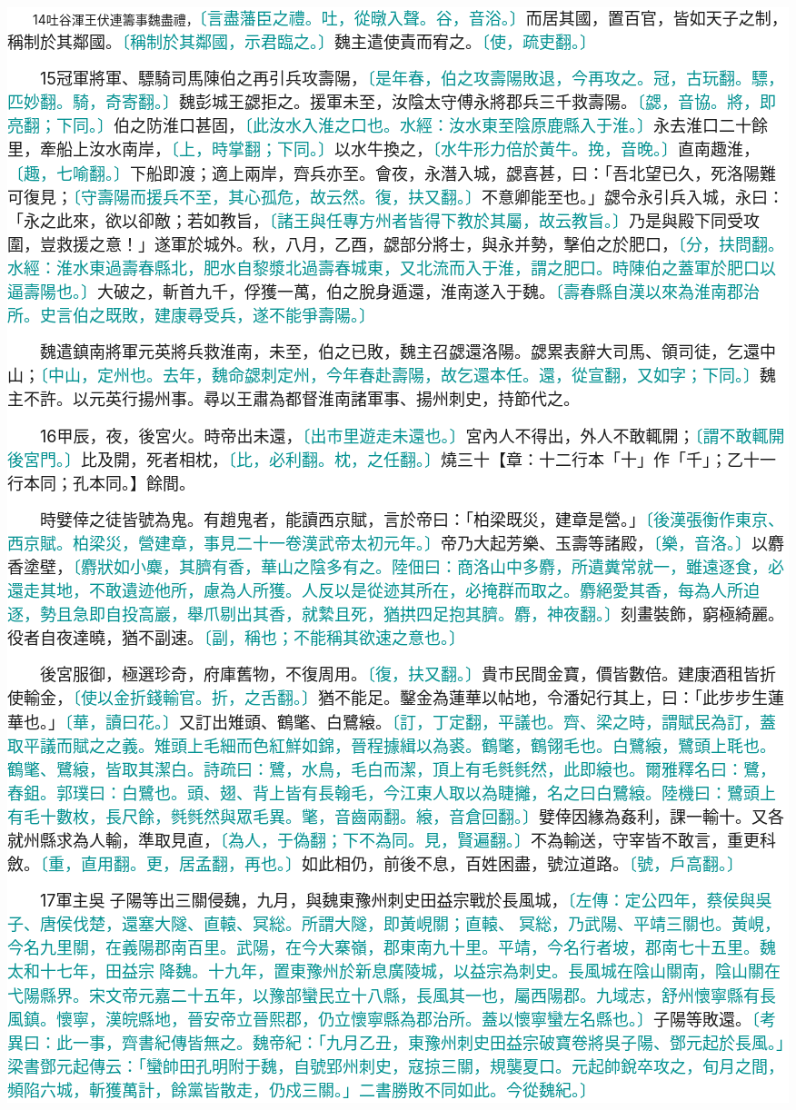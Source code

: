  　　14吐谷渾王伏連籌事魏盡禮，</font><font size=4px color="#009090"><font size=4px>〔言盡藩臣之禮。吐，從暾入聲。谷，音浴。〕</font></font><font size=4px>而居其國，置百官，皆如天子之制，稱制於其鄰國。</font><font size=4px color="#009090"><font size=4px>〔稱制於其鄰國，示君臨之。〕</font></font><font size=4px>魏主遣使責而宥之。</font><font size=4px color="#009090"><font size=4px>〔使，疏吏翻。〕</font></font><font size=4px>

 　　15冠軍將軍、驃騎司馬陳伯之再引兵攻壽陽，</font><font size=4px color="#009090"><font size=4px>〔是年春，伯之攻壽陽敗退，今再攻之。冠，古玩翻。驃，匹妙翻。騎，奇寄翻。〕</font></font><font size=4px>魏彭城王勰拒之。援軍未至，汝陰太守傅永將郡兵三千救壽陽。</font><font size=4px color="#009090"><font size=4px>〔勰，音協。將，即亮翻；下同。〕</font></font><font size=4px>伯之防淮口甚固，</font><font size=4px color="#009090"><font size=4px>〔此汝水入淮之口也。水經：汝水東至陰原鹿縣入于淮。〕</font></font><font size=4px>永去淮口二十餘里，牽船上汝水南岸，</font><font size=4px color="#009090"><font size=4px>〔上，時掌翻；下同。〕</font></font><font size=4px>以水牛換之，</font><font size=4px color="#009090"><font size=4px>〔水牛形力倍於黃牛。挽，音晚。〕</font></font><font size=4px>直南趣淮，</font><font size=4px color="#009090"><font size=4px>〔趣，七喻翻。〕</font></font><font size=4px>下船即渡；適上兩岸，齊兵亦至。會夜，永潛入城，勰喜甚，曰：「吾北望已久，死洛陽難可復見；</font><font size=4px color="#009090"><font size=4px>〔守壽陽而援兵不至，其心孤危，故云然。復，扶又翻。〕</font></font><font size=4px>不意卿能至也。」勰令永引兵入城，永曰：「永之此來，欲以卻敵；若如教旨，</font><font size=4px color="#009090"><font size=4px>〔諸王與任專方州者皆得下教於其屬，故云教旨。〕</font></font><font size=4px>乃是與殿下同受攻圍，豈救援之意！」遂軍於城外。秋，八月，乙酉，勰部分將士，與永并勢，擊伯之於肥口，</font><font size=4px color="#009090"><font size=4px>〔分，扶問翻。水經：淮水東過壽春縣北，肥水自黎漿北過壽春城東，又北流而入于淮，謂之肥口。時陳伯之蓋軍於肥口以逼壽陽也。〕</font></font><font size=4px>大破之，斬首九千，俘獲一萬，伯之脫身遁還，淮南遂入于魏。</font><font size=4px color="#009090"><font size=4px>〔壽春縣自漢以來為淮南郡治所。史言伯之既敗，建康尋受兵，遂不能爭壽陽。〕</font></font><font size=4px>

 　　魏遣鎮南將軍元英將兵救淮南，未至，伯之已敗，魏主召勰還洛陽。勰累表辭大司馬、領司徒，乞還中山；</font><font size=4px color="#009090"><font size=4px>〔中山，定州也。去年，魏命勰刺定州，今年春赴壽陽，故乞還本任。還，從宣翻，又如字；下同。〕</font></font><font size=4px>魏主不許。以元英行揚州事。尋以王肅為都督淮南諸軍事、揚州刺史，持節代之。

 　　16甲辰，夜，後宮火。時帝出未還，</font><font size=4px color="#009090"><font size=4px>〔出市里遊走未還也。〕</font></font><font size=4px>宮內人不得出，外人不敢輒開；</font><font size=4px color="#009090"><font size=4px>〔謂不敢輒開後宮門。〕</font></font><font size=4px>比及開，死者相枕，</font><font size=4px color="#009090"><font size=4px>〔比，必利翻。枕，之任翻。〕</font></font><font size=4px>燒三十</font><span class="h"><font size=4px>【章：十二行本「十」作「千」；乙十一行本同；孔本同。】</font></font><font size=4px>餘間。

 　　時嬖倖之徒皆號為鬼。有趙鬼者，能讀西京賦，言於帝曰：「柏梁既災，建章是營。」</font><font size=4px color="#009090"><font size=4px>〔後漢張衡作東京、西京賦。柏梁災，營建章，事見二十一卷漢武帝太初元年。〕</font></font><font size=4px>帝乃大起芳樂、玉壽等諸殿，</font><font size=4px color="#009090"><font size=4px>〔樂，音洛。〕</font></font><font size=4px>以麝香塗壁，</font><font size=4px color="#009090"><font size=4px>〔麝狀如小麋，其臍有香，華山之陰多有之。陸佃曰：商洛山中多麝，所遺糞常就一，雖遠逐食，必還走其地，不敢遺迹他所，慮為人所獲。人反以是從迹其所在，必掩群而取之。麝絕愛其香，每為人所迫逐，勢且急即自投高巖，舉爪剔出其香，就縶且死，猶拱四足抱其臍。麝，神夜翻。〕</font></font><font size=4px>刻畫裝飾，窮極綺麗。役者自夜達曉，猶不副速。</font><font size=4px color="#009090"><font size=4px>〔副，稱也；不能稱其欲速之意也。〕</font></font><font size=4px>

 　　後宮服御，極選珍奇，府庫舊物，不復周用。</font><font size=4px color="#009090"><font size=4px>〔復，扶又翻。〕</font></font><font size=4px>貴市民間金寶，價皆數倍。建康酒租皆折使輸金，</font><font size=4px color="#009090"><font size=4px>〔使以金折錢輸官。折，之舌翻。〕</font></font><font size=4px>猶不能足。鑿金為蓮華以帖地，令潘妃行其上，曰：「此步步生蓮華也。」</font><font size=4px color="#009090"><font size=4px>〔華，讀曰花。〕</font></font><font size=4px>又訂出雉頭、鶴氅、白鷺縗。</font><font size=4px color="#009090"><font size=4px>〔訂，丁定翻，平議也。齊、梁之時，謂賦民為訂，蓋取平議而賦之之義。雉頭上毛細而色紅鮮如錦，晉程據緝以為裘。鶴氅，鶴翎毛也。白鷺縗，鷺頭上毦也。鶴氅、鷺縗，皆取其潔白。詩疏曰：鷺，水鳥，毛白而潔，頂上有毛毿毿然，此即縗也。爾雅釋名曰：鷺，舂鉏。郭璞曰：白鷺也。頭、翅、背上皆有長翰毛，今江東人取以為睫攡，名之曰白鷺縗。陸機曰：鷺頭上有毛十數枚，長尺餘，毿毿然與眾毛異。氅，音齒兩翻。縗，音倉回翻。〕</font></font><font size=4px>嬖倖因緣為姦利，課一輸十。又各就州縣求為人輸，準取見直，</font><font size=4px color="#009090"><font size=4px>〔為人，于偽翻；下不為同。見，賢遍翻。〕</font></font><font size=4px>不為輸送，守宰皆不敢言，重更科斂。</font><font size=4px color="#009090"><font size=4px>〔重，直用翻。更，居孟翻，再也。〕</font></font><font size=4px>如此相仍，前後不息，百姓困盡，號泣道路。</font><font size=4px color="#009090"><font size=4px>〔號，戶高翻。〕</font></font><font size=4px>

 　　17軍主吳 子陽等出三關侵魏，九月，與魏東豫州刺史田益宗戰於長風城，</font><font size=4px color="#009090"><font size=4px>〔左傳：定公四年，蔡侯與吳子、唐侯伐楚，還塞大隧、直轅、冥総。所謂大隧，即黃峴關；直轅、 冥総，乃武陽、平靖三關也。黃峴，今名九里關，在義陽郡南百里。武陽，在今大寨嶺，郡東南九十里。平靖，今名行者坡，郡南七十五里。魏太和十七年，田益宗 降魏。十九年，置東豫州於新息廣陵城，以益宗為刺史。長風城在陰山關南，陰山關在弋陽縣界。宋文帝元嘉二十五年，以豫部蠻民立十八縣，長風其一也，屬西陽郡。九域志，舒州懷寧縣有長風鎮。懷寧，漢皖縣地，晉安帝立晉熙郡，仍立懷寧縣為郡治所。蓋以懷寧蠻左名縣也。〕</font></font><font size=4px>子陽等敗還。</font><font size=4px color="#009090"><font size=4px>〔考異曰：此一事，齊書紀傳皆無之。魏帝紀：「九月乙丑，東豫州刺史田益宗破寶卷將吳子陽、鄧元起於長風。」梁書鄧元起傳云：「蠻帥田孔明附于魏，自號郢州刺史，寇掠三關，規襲夏口。元起帥銳卒攻之，旬月之間，頻陷六城，斬獲萬計，餘黨皆散走，仍戍三關。」二書勝敗不同如此。今從魏紀。〕</font></font><font size=4px>
